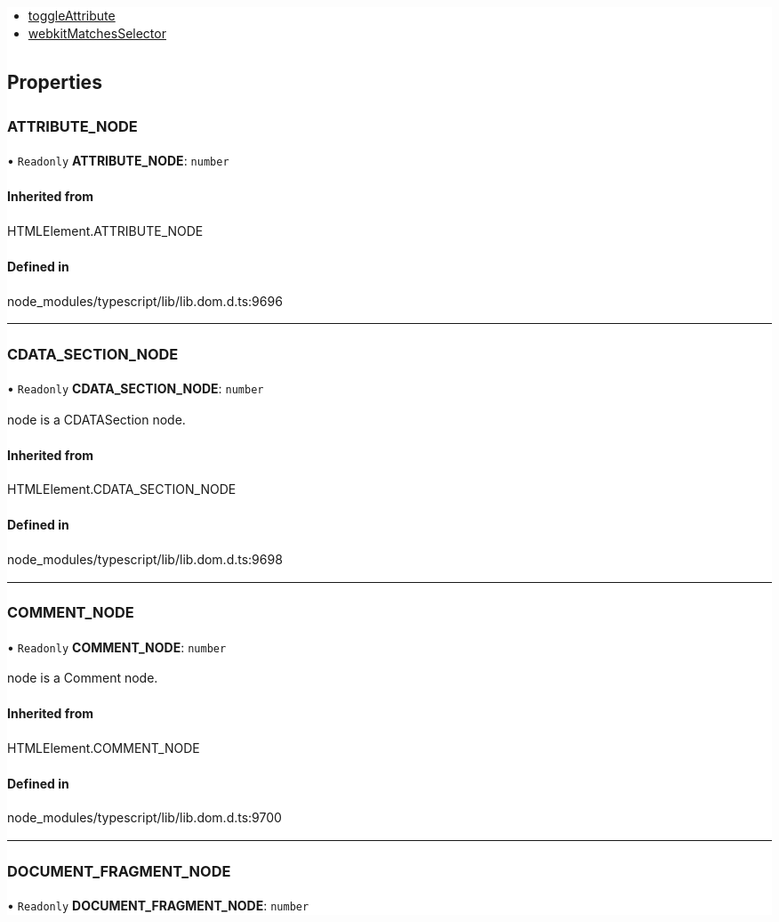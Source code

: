- [toggleAttribute](components_ClusterNodeContainer._internal_.HTMLPictureElement.md#toggleattribute)
- [webkitMatchesSelector](components_ClusterNodeContainer._internal_.HTMLPictureElement.md#webkitmatchesselector)

## Properties

### ATTRIBUTE\_NODE

• `Readonly` **ATTRIBUTE\_NODE**: `number`

#### Inherited from

HTMLElement.ATTRIBUTE\_NODE

#### Defined in

node_modules/typescript/lib/lib.dom.d.ts:9696

___

### CDATA\_SECTION\_NODE

• `Readonly` **CDATA\_SECTION\_NODE**: `number`

node is a CDATASection node.

#### Inherited from

HTMLElement.CDATA\_SECTION\_NODE

#### Defined in

node_modules/typescript/lib/lib.dom.d.ts:9698

___

### COMMENT\_NODE

• `Readonly` **COMMENT\_NODE**: `number`

node is a Comment node.

#### Inherited from

HTMLElement.COMMENT\_NODE

#### Defined in

node_modules/typescript/lib/lib.dom.d.ts:9700

___

### DOCUMENT\_FRAGMENT\_NODE

• `Readonly` **DOCUMENT\_FRAGMENT\_NODE**: `number`
